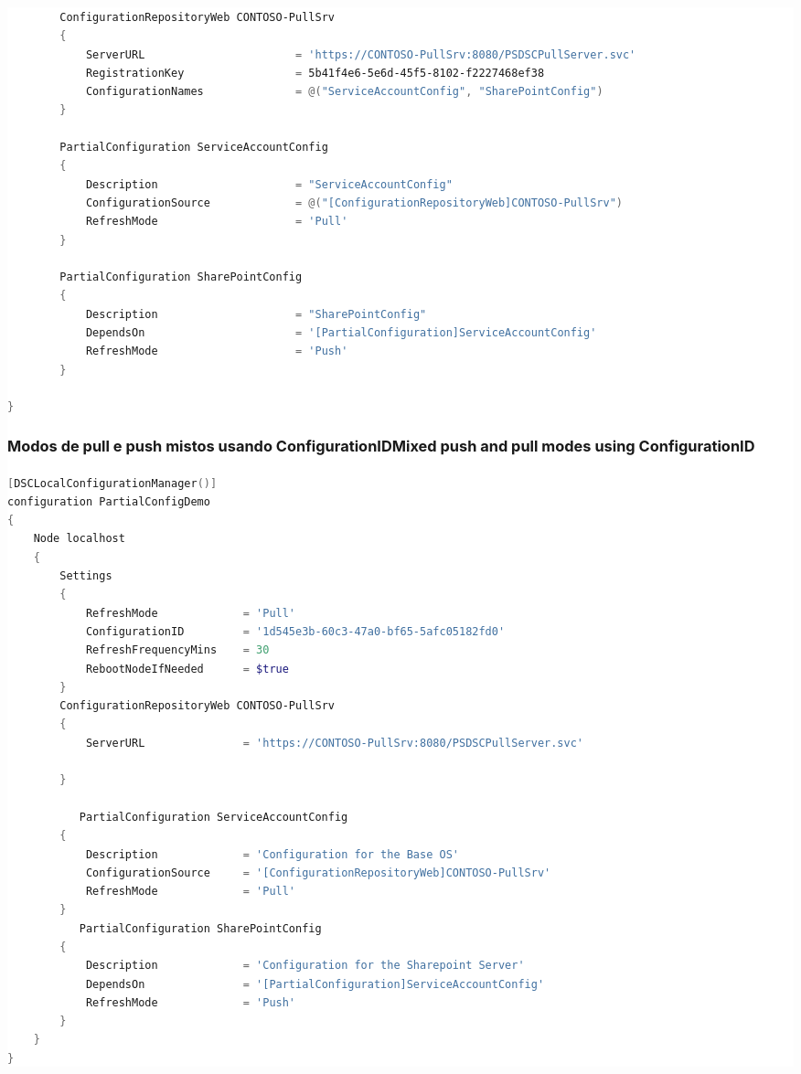 ```powershell
        ConfigurationRepositoryWeb CONTOSO-PullSrv
        {
            ServerURL                       = 'https://CONTOSO-PullSrv:8080/PSDSCPullServer.svc'
            RegistrationKey                 = 5b41f4e6-5e6d-45f5-8102-f2227468ef38
            ConfigurationNames              = @("ServiceAccountConfig", "SharePointConfig")
        }

        PartialConfiguration ServiceAccountConfig
        {
            Description                     = "ServiceAccountConfig"
            ConfigurationSource             = @("[ConfigurationRepositoryWeb]CONTOSO-PullSrv")
            RefreshMode                     = 'Pull'
        }

        PartialConfiguration SharePointConfig
        {
            Description                     = "SharePointConfig"
            DependsOn                       = '[PartialConfiguration]ServiceAccountConfig'
            RefreshMode                     = 'Push'
        }

}
```

### <a name="mixed-push-and-pull-modes-using-configurationid"></a><span data-ttu-id="b98c0-168">Modos de pull e push mistos usando ConfigurationID</span><span class="sxs-lookup"><span data-stu-id="b98c0-168">Mixed push and pull modes using ConfigurationID</span></span>

```powershell
[DSCLocalConfigurationManager()]
configuration PartialConfigDemo
{
    Node localhost
    {
        Settings
        {
            RefreshMode             = 'Pull'
            ConfigurationID         = '1d545e3b-60c3-47a0-bf65-5afc05182fd0'
            RefreshFrequencyMins    = 30
            RebootNodeIfNeeded      = $true
        }
        ConfigurationRepositoryWeb CONTOSO-PullSrv
        {
            ServerURL               = 'https://CONTOSO-PullSrv:8080/PSDSCPullServer.svc'

        }

           PartialConfiguration ServiceAccountConfig
        {
            Description             = 'Configuration for the Base OS'
            ConfigurationSource     = '[ConfigurationRepositoryWeb]CONTOSO-PullSrv'
            RefreshMode             = 'Pull'
        }
           PartialConfiguration SharePointConfig
        {
            Description             = 'Configuration for the Sharepoint Server'
            DependsOn               = '[PartialConfiguration]ServiceAccountConfig'
            RefreshMode             = 'Push'
        }
    }
}
```